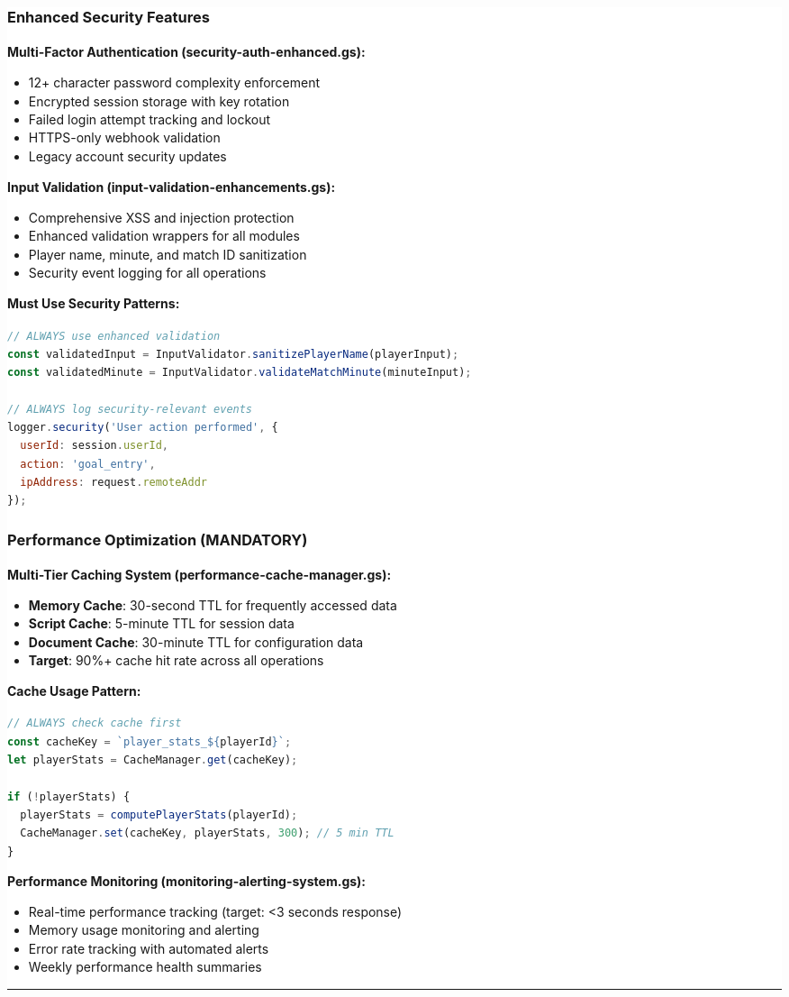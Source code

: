 ### **Enhanced Security Features**

**Multi-Factor Authentication (security-auth-enhanced.gs):**
- 12+ character password complexity enforcement
- Encrypted session storage with key rotation
- Failed login attempt tracking and lockout
- HTTPS-only webhook validation
- Legacy account security updates

**Input Validation (input-validation-enhancements.gs):**
- Comprehensive XSS and injection protection
- Enhanced validation wrappers for all modules
- Player name, minute, and match ID sanitization
- Security event logging for all operations

**Must Use Security Patterns:**
```javascript
// ALWAYS use enhanced validation
const validatedInput = InputValidator.sanitizePlayerName(playerInput);
const validatedMinute = InputValidator.validateMatchMinute(minuteInput);

// ALWAYS log security-relevant events
logger.security('User action performed', {
  userId: session.userId,
  action: 'goal_entry',
  ipAddress: request.remoteAddr
});
```

### **Performance Optimization (MANDATORY)**

**Multi-Tier Caching System (performance-cache-manager.gs):**
- **Memory Cache**: 30-second TTL for frequently accessed data
- **Script Cache**: 5-minute TTL for session data
- **Document Cache**: 30-minute TTL for configuration data
- **Target**: 90%+ cache hit rate across all operations

**Cache Usage Pattern:**
```javascript
// ALWAYS check cache first
const cacheKey = `player_stats_${playerId}`;
let playerStats = CacheManager.get(cacheKey);

if (!playerStats) {
  playerStats = computePlayerStats(playerId);
  CacheManager.set(cacheKey, playerStats, 300); // 5 min TTL
}
```

**Performance Monitoring (monitoring-alerting-system.gs):**
- Real-time performance tracking (target: <3 seconds response)
- Memory usage monitoring and alerting
- Error rate tracking with automated alerts
- Weekly performance health summaries

---